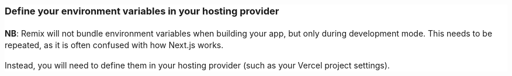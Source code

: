### Define your environment variables in your hosting provider

**NB**: Remix will not bundle environment variables when building your app, but only during development mode. This needs to be repeated, as it is often confused with how Next.js works.

Instead, you will need to define them in your hosting provider (such as your Vercel project settings).

